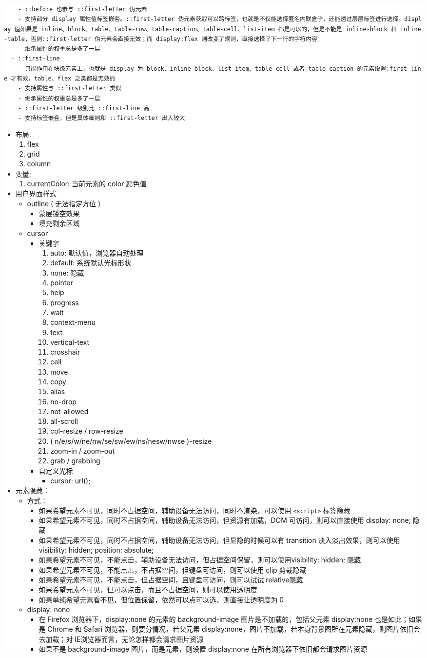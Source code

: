        - ::before 也参与 ::first-letter 伪元素
        - 支持部分 display 属性值标签嵌套。::first-letter 伪元素获取可以跨标签，也就是不仅能选择匿名内联盒子，还能透过层层标签进行选择。display 值如果是 inline、block、table、table-row、table-caption、table-cell、list-item 都是可以的，但是不能是 inline-block 和 inline-table，否则::first-letter 伪元素会直接无效；而 display:flex 则改变了规则，直接选择了下一行的字符内容
        - 继承属性的权重总是多了一层
      - ::first-line
        - 只能作用在块级元素上，也就是 display 为 block、inline-block、list-item、table-cell 或者 table-caption 的元素设置:first-line 才有效，table、flex 之类都是无效的
        - 支持属性与 ::first-letter 类似
        - 继承属性的权重总是多了一层
        - ::first-letter 级别比 ::first-line 高
        - 支持标签嵌套，但是具体细则和 ::first-letter 出入较大
  - 布局:
      1. flex
      2. grid
      3. column
  - 变量:
    1. currentColor: 当前元素的 color 颜色值
  - 用户界面样式
    - outline ( 无法指定方位 )
      - 蒙层镂空效果
      - 填充剩余区域
    - cursor
      - 关键字
          1. auto: 默认值，浏览器自动处理
          2. default: 系统默认光标形状
          3. none: 隐藏
          4. pointer
          5. help
          6. progress
          7. wait
          8. context-menu
          9. text
          10. vertical-text
          11. crosshair
          12. cell
          13. move
          14. copy
          15. alias
          16. no-drop
          17. not-allowed
          18. all-scroll
          19. col-resize / row-resize
          20. ( n/e/s/w/ne/nw/se/sw/ew/ns/nesw/nwse )-resize
          21. zoom-in / zoom-out
          22. grab / grabbing
      - 自定义光标
        - cursor: url();
  - 元素隐藏：
    - 方式：
      - 如果希望元素不可见，同时不占据空间，辅助设备无法访问，同时不渲染，可以使用 `<script>` 标签隐藏
      - 如果希望元素不可见，同时不占据空间，辅助设备无法访问，但资源有加载，DOM 可访问，则可以直接使用 display: none; 隐藏
      - 如果希望元素不可见，同时不占据空间，辅助设备无法访问，但显隐的时候可以有 transition 淡入淡出效果，则可以使用 visibility: hidden; position: absolute;
      - 如果希望元素不可见，不能点击，辅助设备无法访问，但占据空间保留，则可以使用visibility: hidden; 隐藏
      - 如果希望元素不可见，不能点击，不占据空间，但键盘可访问，则可以使用 clip 剪裁隐藏
      - 如果希望元素不可见，不能点击，但占据空间，且键盘可访问，则可以试试 relative隐藏
      - 如果希望元素不可见，但可以点击，而且不占据空间，则可以使用透明度
      - 如果单纯希望元素看不见，但位置保留，依然可以点可以选，则直接让透明度为 0
    - display: none
      - 在 Firefox 浏览器下，display:none 的元素的 background-image 图片是不加载的，包括父元素 display:none 也是如此；如果是 Chrome 和 Safari 浏览器，则要分情况，若父元素 display:none，图片不加载，若本身背景图所在元素隐藏，则图片依旧会去加载；对 IE浏览器而言，无论怎样都会请求图片资源
      - 如果不是 background-image 图片，而是<img>元素，则设置 display:none 在所有浏览器下依旧都会请求图片资源
